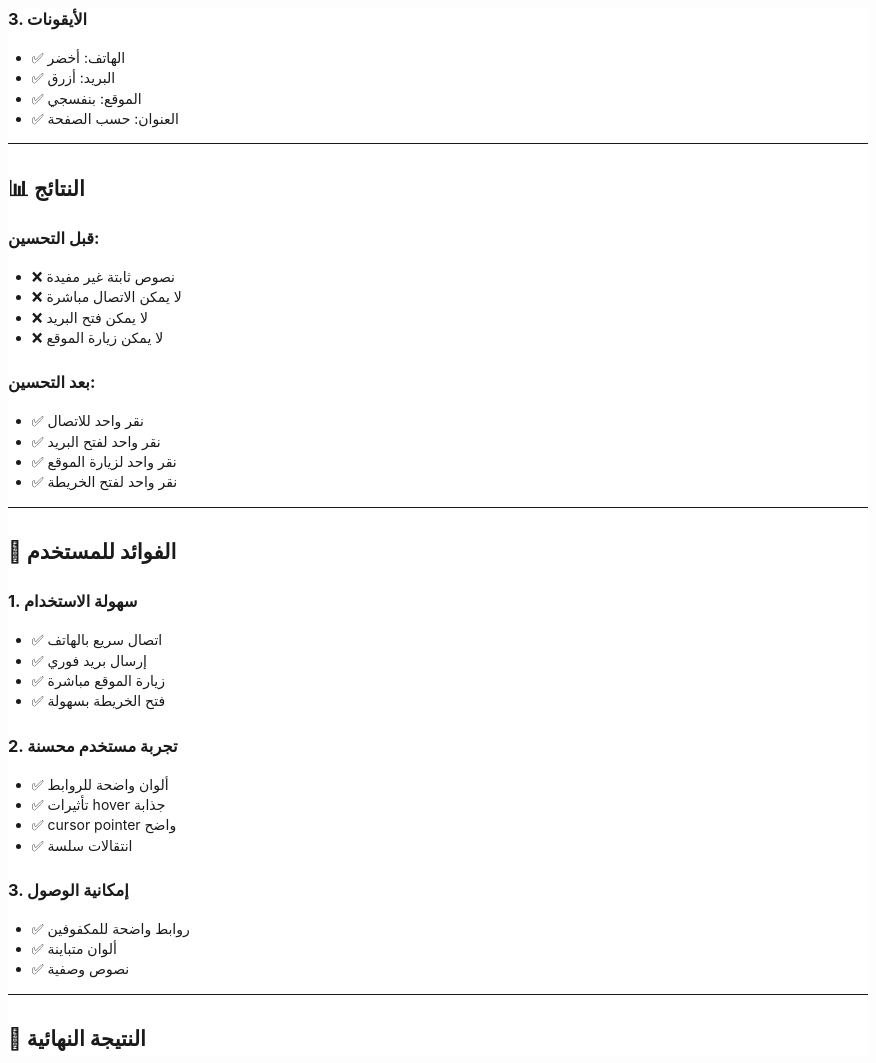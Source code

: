 ### **3. الأيقونات**

- ✅ الهاتف: أخضر
- ✅ البريد: أزرق
- ✅ الموقع: بنفسجي
- ✅ العنوان: حسب الصفحة

---

## 📊 النتائج

### **قبل التحسين:**

- ❌ نصوص ثابتة غير مفيدة
- ❌ لا يمكن الاتصال مباشرة
- ❌ لا يمكن فتح البريد
- ❌ لا يمكن زيارة الموقع

### **بعد التحسين:**

- ✅ نقر واحد للاتصال
- ✅ نقر واحد لفتح البريد
- ✅ نقر واحد لزيارة الموقع
- ✅ نقر واحد لفتح الخريطة

---

## 🚀 الفوائد للمستخدم

### **1. سهولة الاستخدام**

- ✅ اتصال سريع بالهاتف
- ✅ إرسال بريد فوري
- ✅ زيارة الموقع مباشرة
- ✅ فتح الخريطة بسهولة

### **2. تجربة مستخدم محسنة**

- ✅ ألوان واضحة للروابط
- ✅ تأثيرات hover جذابة
- ✅ cursor pointer واضح
- ✅ انتقالات سلسة

### **3. إمكانية الوصول**

- ✅ روابط واضحة للمكفوفين
- ✅ ألوان متباينة
- ✅ نصوص وصفية

---

## 🎯 النتيجة النهائية
